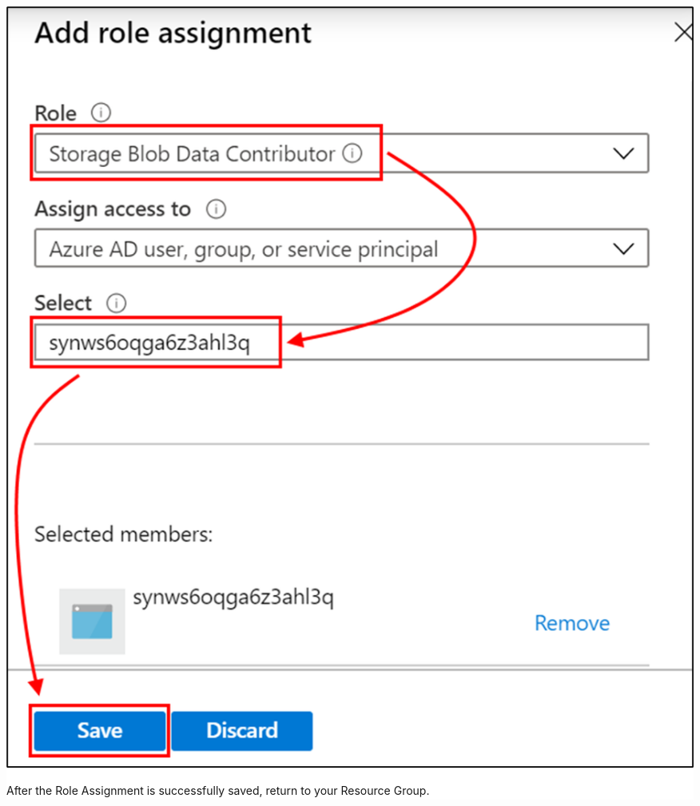    ![Select Principal and save Role Assignment](../media/synapse-sa-iam-role-assignment-save.png "Select Principal and save Role Assignment")

   After the Role Assignment is successfully saved, return to your Resource Group.
